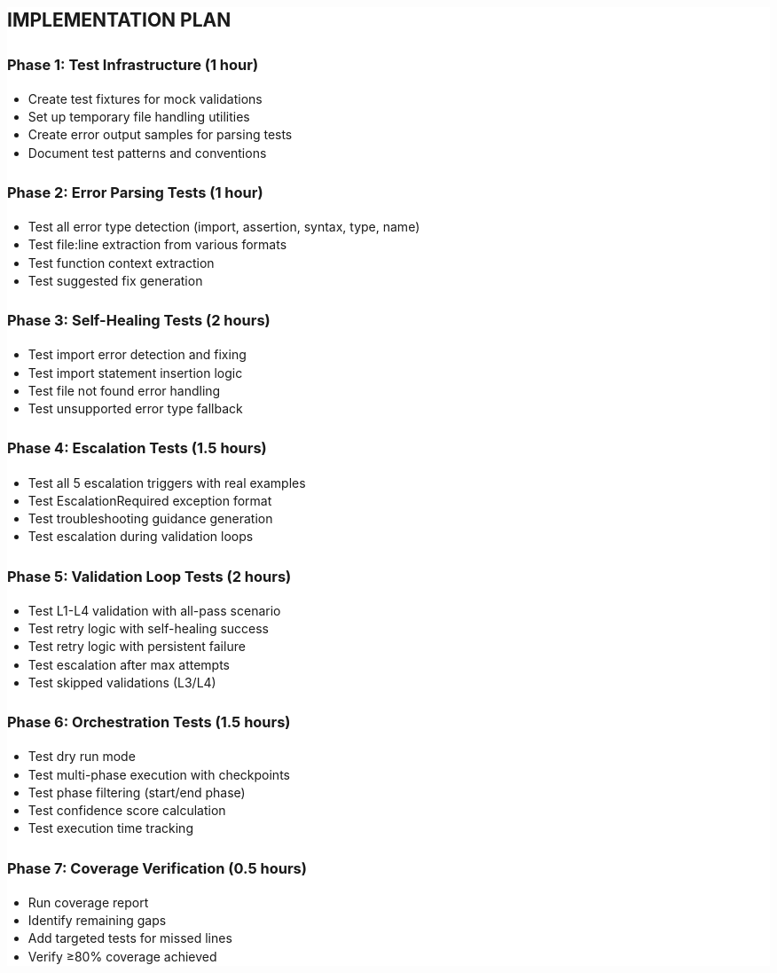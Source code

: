 ## IMPLEMENTATION PLAN

### Phase 1: Test Infrastructure (1 hour)

- Create test fixtures for mock validations
- Set up temporary file handling utilities
- Create error output samples for parsing tests
- Document test patterns and conventions

### Phase 2: Error Parsing Tests (1 hour)

- Test all error type detection (import, assertion, syntax, type, name)
- Test file:line extraction from various formats
- Test function context extraction
- Test suggested fix generation

### Phase 3: Self-Healing Tests (2 hours)

- Test import error detection and fixing
- Test import statement insertion logic
- Test file not found error handling
- Test unsupported error type fallback

### Phase 4: Escalation Tests (1.5 hours)

- Test all 5 escalation triggers with real examples
- Test EscalationRequired exception format
- Test troubleshooting guidance generation
- Test escalation during validation loops

### Phase 5: Validation Loop Tests (2 hours)

- Test L1-L4 validation with all-pass scenario
- Test retry logic with self-healing success
- Test retry logic with persistent failure
- Test escalation after max attempts
- Test skipped validations (L3/L4)

### Phase 6: Orchestration Tests (1.5 hours)

- Test dry run mode
- Test multi-phase execution with checkpoints
- Test phase filtering (start/end phase)
- Test confidence score calculation
- Test execution time tracking

### Phase 7: Coverage Verification (0.5 hours)

- Run coverage report
- Identify remaining gaps
- Add targeted tests for missed lines
- Verify ≥80% coverage achieved
